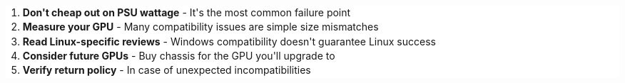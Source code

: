 1. **Don't cheap out on PSU wattage** - It's the most common failure point
2. **Measure your GPU** - Many compatibility issues are simple size mismatches
3. **Read Linux-specific reviews** - Windows compatibility doesn't guarantee Linux success
4. **Consider future GPUs** - Buy chassis for the GPU you'll upgrade to
5. **Verify return policy** - In case of unexpected incompatibilities